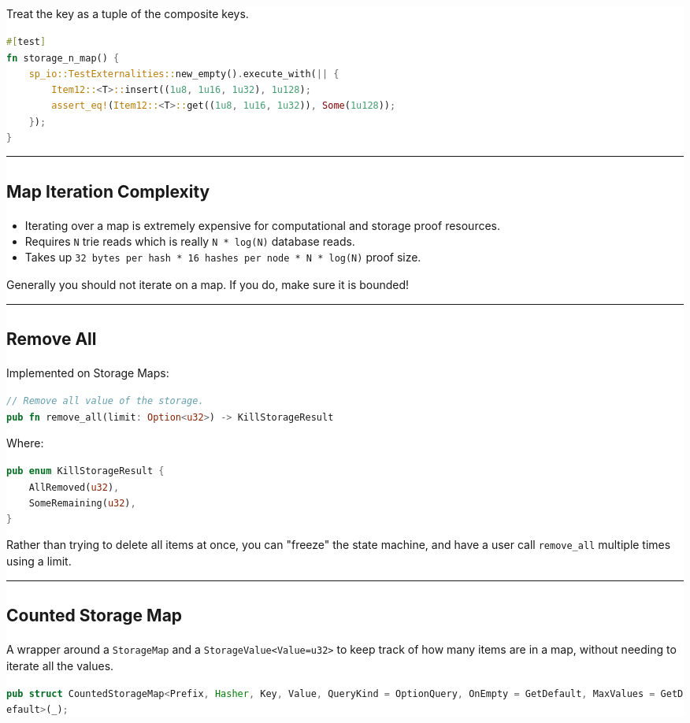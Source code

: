 Treat the key as a tuple of the composite keys.

```rust
#[test]
fn storage_n_map() {
	sp_io::TestExternalities::new_empty().execute_with(|| {
		Item12::<T>::insert((1u8, 1u16, 1u32), 1u128);
		assert_eq!(Item12::<T>::get((1u8, 1u16, 1u32)), Some(1u128));
	});
}
```

---

## Map Iteration Complexity

- Iterating over a map is extremely expensive for computational and storage proof resources.
- Requires `N` trie reads which is really `N * log(N)` database reads.
- Takes up `32 bytes per hash * 16 hashes per node * N * log(N)` proof size.

Generally you should not iterate on a map. If you do, make sure it is bounded!

---

## Remove All

Implemented on Storage Maps:

```rust
// Remove all value of the storage.
pub fn remove_all(limit: Option<u32>) -> KillStorageResult
```

Where:

```rust
pub enum KillStorageResult {
    AllRemoved(u32),
    SomeRemaining(u32),
}
```

Rather than trying to delete all items at once, you can "freeze" the state machine, and have a user call `remove_all` multiple times using a limit.

---

## Counted Storage Map

A wrapper around a `StorageMap` and a `StorageValue<Value=u32>` to keep track of how many items are in a map, without needing to iterate all the values.

```rust
pub struct CountedStorageMap<Prefix, Hasher, Key, Value, QueryKind = OptionQuery, OnEmpty = GetDefault, MaxValues = GetDefault>(_);
```
